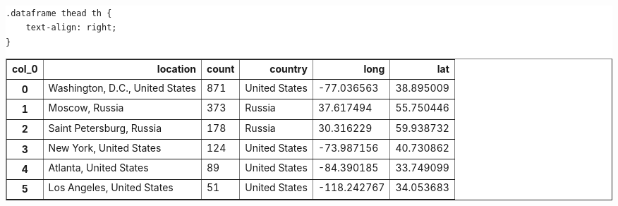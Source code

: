     .dataframe thead th {
        text-align: right;
    }
</style>
<table border="1" class="dataframe">
  <thead>
    <tr style="text-align: right;">
      <th>col_0</th>
      <th>location</th>
      <th>count</th>
      <th>country</th>
      <th>long</th>
      <th>lat</th>
    </tr>
  </thead>
  <tbody>
    <tr>
      <th>0</th>
      <td>Washington, D.C., United States</td>
      <td>871</td>
      <td>United States</td>
      <td>-77.036563</td>
      <td>38.895009</td>
    </tr>
    <tr>
      <th>1</th>
      <td>Moscow, Russia</td>
      <td>373</td>
      <td>Russia</td>
      <td>37.617494</td>
      <td>55.750446</td>
    </tr>
    <tr>
      <th>2</th>
      <td>Saint Petersburg, Russia</td>
      <td>178</td>
      <td>Russia</td>
      <td>30.316229</td>
      <td>59.938732</td>
    </tr>
    <tr>
      <th>3</th>
      <td>New York, United States</td>
      <td>124</td>
      <td>United States</td>
      <td>-73.987156</td>
      <td>40.730862</td>
    </tr>
    <tr>
      <th>4</th>
      <td>Atlanta, United States</td>
      <td>89</td>
      <td>United States</td>
      <td>-84.390185</td>
      <td>33.749099</td>
    </tr>
    <tr>
      <th>5</th>
      <td>Los Angeles, United States</td>
      <td>51</td>
      <td>United States</td>
      <td>-118.242767</td>
      <td>34.053683</td>
    </tr>